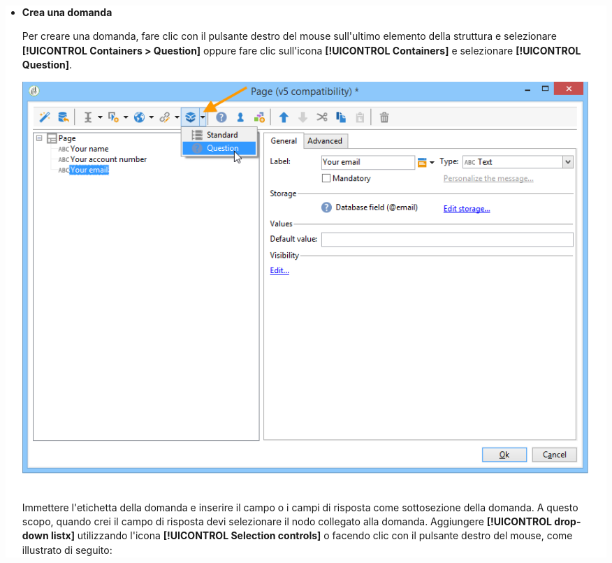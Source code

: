 * **Crea una domanda**

  Per creare una domanda, fare clic con il pulsante destro del mouse sull&#39;ultimo elemento della struttura e selezionare **[!UICONTROL Containers > Question]** oppure fare clic sull&#39;icona **[!UICONTROL Containers]** e selezionare **[!UICONTROL Question]**.

  ![](assets/s_ncs_admin_survey_add_qu.png)

  Immettere l&#39;etichetta della domanda e inserire il campo o i campi di risposta come sottosezione della domanda. A questo scopo, quando crei il campo di risposta devi selezionare il nodo collegato alla domanda. Aggiungere **[!UICONTROL drop-down listx]** utilizzando l&#39;icona **[!UICONTROL Selection controls]** o facendo clic con il pulsante destro del mouse, come illustrato di seguito:
